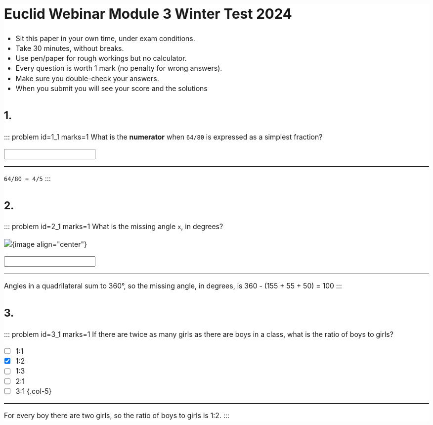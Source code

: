# Euclid Webinar Module 3 Winter Test 2024

* Sit this paper in your own time, under exam conditions.  
* Take 30 minutes, without breaks.  
* Use pen/paper for rough workings but no calculator.  
* Every question is worth 1 mark (no penalty for wrong answers). 
* Make sure you double-check your answers. 
* When you submit you will see your score and the solutions


## 1.
::: problem id=1_1 marks=1
What is the **numerator** when `64/80` is expressed as a simplest fraction?

<input type="number" solution="4"/> 

---

`64/80 = 4/5`
:::


## 2.
::: problem id=2_1 marks=1 
What is the missing angle `x`, in degrees?

![](/resources/webinar-module-3-test-spring/2-quadrilateral.png){image align="center"}

<input type="number" solution="100"/> 

---

Angles in a quadrilateral sum to 360°, so the missing angle, in degrees, is 360 - (155 + 55 + 50) = 100
:::


## 3.
::: problem id=3_1 marks=1
If there are twice as many girls as there are boys in a class, what is the ratio of boys to girls? 

* [ ] 1:1
* [x] 1:2
* [ ] 1:3
* [ ] 2:1
* [ ] 3:1
{.col-5}

---

For every boy there are two girls, so the ratio of boys to girls is 1:2.
:::
